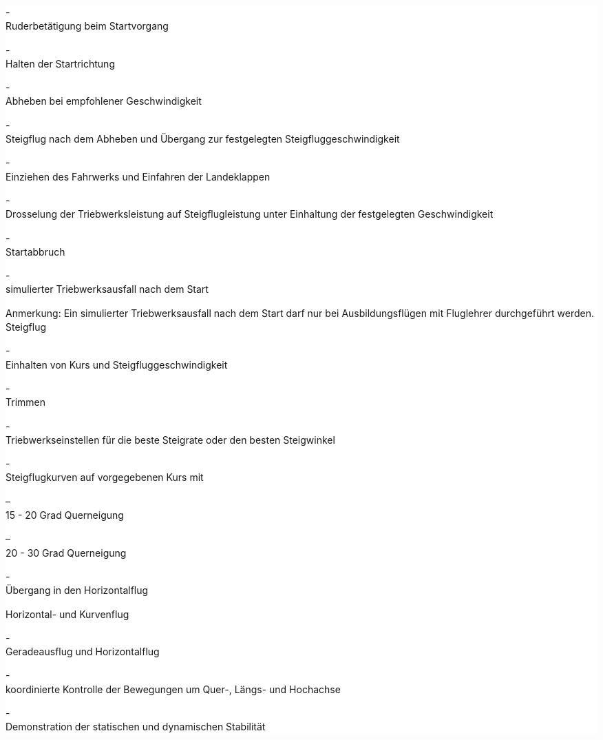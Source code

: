 \-  
Ruderbetätigung beim Startvorgang

\-  
Halten der Startrichtung

\-  
Abheben bei empfohlener Geschwindigkeit

\-  
Steigflug nach dem Abheben und Übergang zur festgelegten Steigfluggeschwindigkeit

\-  
Einziehen des Fahrwerks und Einfahren der Landeklappen

\-  
Drosselung der Triebwerksleistung auf Steigflugleistung unter Einhaltung der festgelegten Geschwindigkeit

\-  
Startabbruch

\-  
simulierter Triebwerksausfall nach dem Start

Anmerkung: Ein simulierter Triebwerksausfall nach dem Start darf nur bei Ausbildungsflügen mit Fluglehrer durchgeführt werden. 
Steigflug

\-  
Einhalten von Kurs und Steigfluggeschwindigkeit

\-  
Trimmen

\-  
Triebwerkseinstellen für die beste Steigrate oder den besten Steigwinkel

\-  
Steigflugkurven auf vorgegebenen Kurs mit

–  
15 - 20 Grad Querneigung

–  
20 - 30 Grad Querneigung

\-  
Übergang in den Horizontalflug

Horizontal- und Kurvenflug

\-  
Geradeausflug und Horizontalflug

\-  
koordinierte Kontrolle der Bewegungen um Quer-, Längs- und Hochachse

\-  
Demonstration der statischen und dynamischen Stabilität
